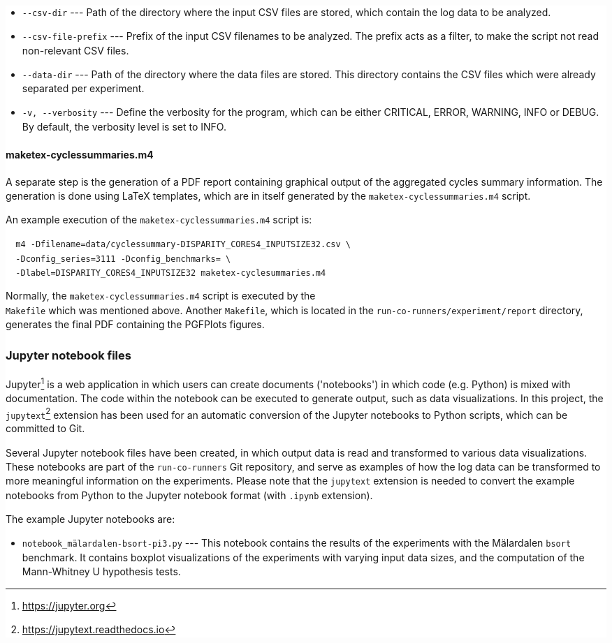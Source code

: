 -   `--csv-dir` --- Path of the directory where the input CSV files are
    stored, which contain the log data to be analyzed.

-   `--csv-file-prefix` --- Prefix of the input CSV filenames to be
    analyzed. The prefix acts as a filter, to make the script not read
    non-relevant CSV files.

-   `--data-dir` --- Path of the directory where the data files are
    stored. This directory contains the CSV files which were already
    separated per experiment.

-   `-v, --verbosity` --- Define the verbosity for the program, which
    can be either CRITICAL, ERROR, WARNING, INFO or DEBUG. By default,
    the verbosity level is set to INFO.

#### maketex-cyclessummaries.m4

A separate step is the generation of a PDF report containing graphical
output of the aggregated cycles summary information. The generation is
done using LaTeX templates, which are in itself generated by the
`maketex-cyclessummaries.m4` script.

An example execution of the `maketex-cyclessummaries.m4` script is:

``` shell
  m4 -Dfilename=data/cyclessummary-DISPARITY_CORES4_INPUTSIZE32.csv \
  -Dconfig_series=3111 -Dconfig_benchmarks= \
  -Dlabel=DISPARITY_CORES4_INPUTSIZE32 maketex-cyclesummaries.m4
```

Normally, the `maketex-cyclessummaries.m4` script is executed by the\
`Makefile` which was mentioned above. Another `Makefile`, which is
located in the `run-co-runners/experiment/report` directory, generates
the final PDF containing the PGFPlots figures.

### Jupyter notebook files

Jupyter[^8] is a web application in which users can create documents
('notebooks') in which code (e.g. Python) is mixed with documentation.
The code within the notebook can be executed to generate output, such as
data visualizations. In this project, the `jupytext`[^9] extension has
been used for an automatic conversion of the Jupyter notebooks to Python
scripts, which can be committed to Git.

Several Jupyter notebook files have been created, in which output data
is read and transformed to various data visualizations. These notebooks
are part of the `run-co-runners` Git repository, and serve as examples
of how the log data can be transformed to more meaningful information on
the experiments. Please note that the `jupytext` extension is needed to
convert the example notebooks from Python to the Jupyter notebook format
(with `.ipynb` extension).

The example Jupyter notebooks are:

-   `notebook_mälardalen-bsort-pi3.py` --- This notebook contains the
    results of the experiments with the Mälardalen `bsort` benchmark. It
    contains boxplot visualizations of the experiments with varying
    input data sizes, and the computation of the Mann-Whitney U
    hypothesis tests.


[^1]: https://github.com/cassebas/run-co-runners.git
[^2]: https://github.com/cassebas/Raspberry-Pi-Networkboot.git
[^3]: https://github.com/LdB-ECM/Raspberry-Pi-Multicore.git
[^4]: https://github.com/cassebas/Raspberry-Pi-Multicore.git ---
[^5]: https://github.com/rsta2/circle.git
[^6]: https://github.com/cassebas/circle.git --- `experiment` branch
[^7]: http://pgfplots.net
[^8]: https://jupyter.org
[^9]: https://jupytext.readthedocs.io